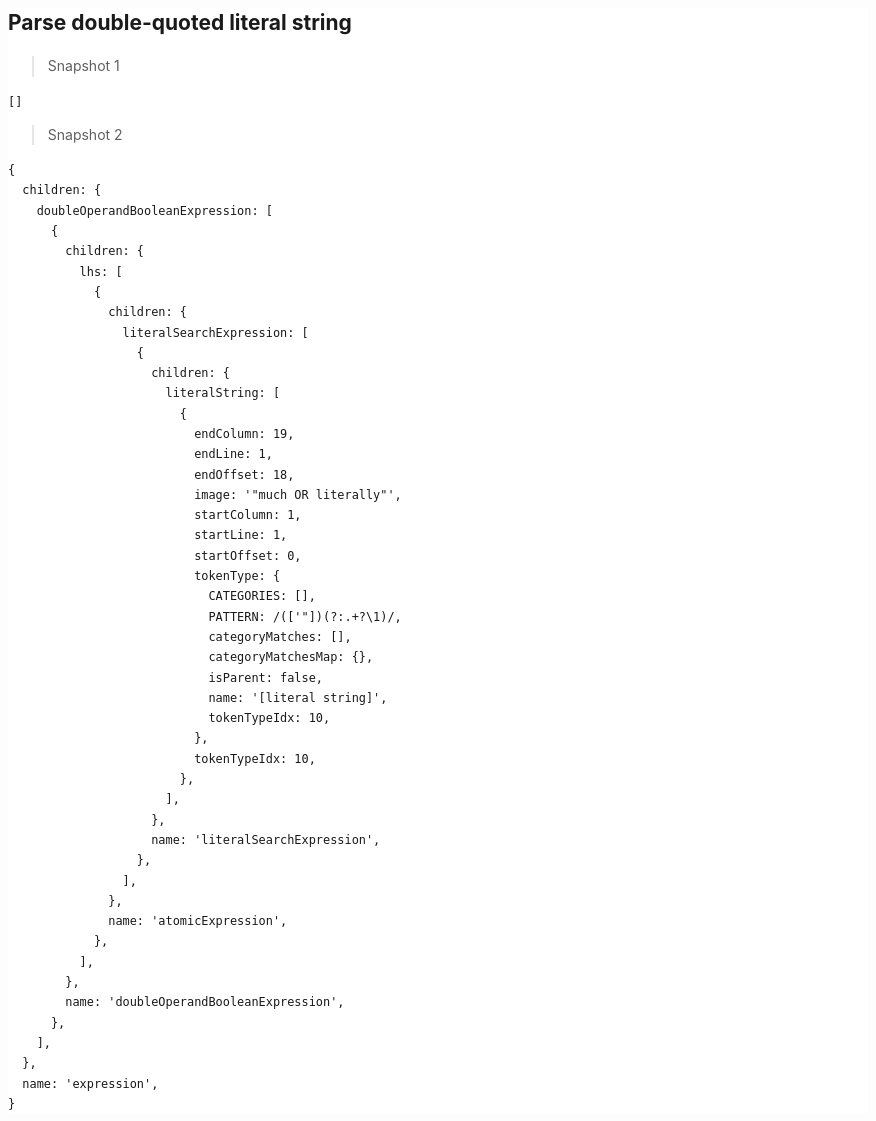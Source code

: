 ## Parse double-quoted literal string

> Snapshot 1

    []

> Snapshot 2

    {
      children: {
        doubleOperandBooleanExpression: [
          {
            children: {
              lhs: [
                {
                  children: {
                    literalSearchExpression: [
                      {
                        children: {
                          literalString: [
                            {
                              endColumn: 19,
                              endLine: 1,
                              endOffset: 18,
                              image: '"much OR literally"',
                              startColumn: 1,
                              startLine: 1,
                              startOffset: 0,
                              tokenType: {
                                CATEGORIES: [],
                                PATTERN: /(['"])(?:.+?\1)/,
                                categoryMatches: [],
                                categoryMatchesMap: {},
                                isParent: false,
                                name: '[literal string]',
                                tokenTypeIdx: 10,
                              },
                              tokenTypeIdx: 10,
                            },
                          ],
                        },
                        name: 'literalSearchExpression',
                      },
                    ],
                  },
                  name: 'atomicExpression',
                },
              ],
            },
            name: 'doubleOperandBooleanExpression',
          },
        ],
      },
      name: 'expression',
    }
